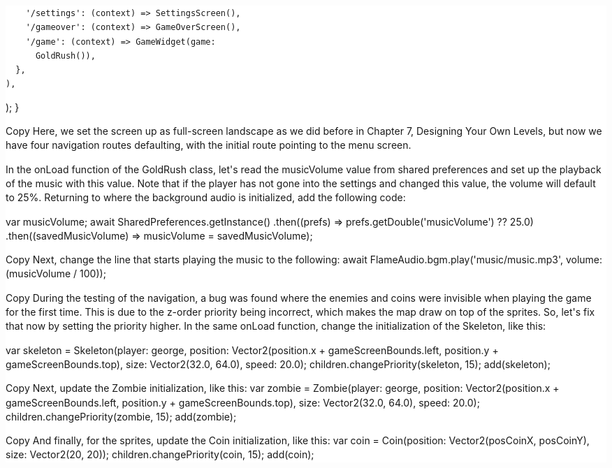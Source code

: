         '/settings': (context) => SettingsScreen(),
        '/gameover': (context) => GameOverScreen(),
        '/game': (context) => GameWidget(game:
          GoldRush()),
      },
    ),
  );
}

Copy
Here, we set the screen up as full-screen landscape as we did before in Chapter 7, Designing Your Own Levels, but now we have four navigation routes defaulting, with the initial route pointing to the menu screen.

In the onLoad function of the GoldRush class, let's read the musicVolume value from shared preferences and set up the playback of the music with this value. Note that if the player has not gone into the settings and changed this value, the volume will default to 25%.
Returning to where the background audio is initialized, add the following code:

var musicVolume;
await SharedPreferences.getInstance()
  .then((prefs) => prefs.getDouble('musicVolume') ?? 
    25.0)
  .then((savedMusicVolume) => musicVolume = 
    savedMusicVolume);

Copy
Next, change the line that starts playing the music to the following:
await FlameAudio.bgm.play('music/music.mp3', volume:
  (musicVolume / 100));

Copy
During the testing of the navigation, a bug was found where the enemies and coins were invisible when playing the game for the first time. This is due to the z-order priority being incorrect, which makes the map draw on top of the sprites. So, let's fix that now by setting the priority higher.
In the same onLoad function, change the initialization of the Skeleton, like this:

var skeleton = Skeleton(player: george, position:
  Vector2(position.x + gameScreenBounds.left,
    position.y + gameScreenBounds.top), size: 
      Vector2(32.0, 64.0), speed: 20.0);
children.changePriority(skeleton, 15);
add(skeleton);

Copy
Next, update the Zombie initialization, like this:
var zombie = Zombie(player: george, position: 
  Vector2(position.x + gameScreenBounds.left, 
    position.y + gameScreenBounds.top), size: 
      Vector2(32.0, 64.0), speed: 20.0);
children.changePriority(zombie, 15);
add(zombie);

Copy
And finally, for the sprites, update the Coin initialization, like this:
var coin = Coin(position: Vector2(posCoinX, posCoinY),
  size: Vector2(20, 20));
children.changePriority(coin, 15);
add(coin);
